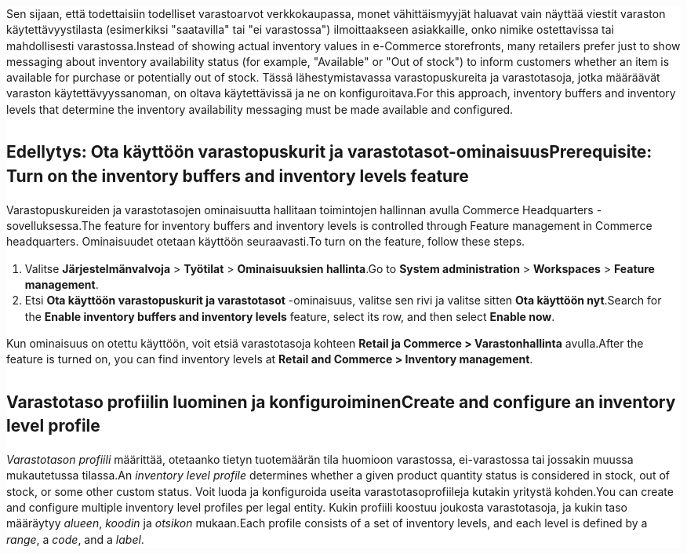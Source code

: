 <span data-ttu-id="6ebc9-107">Sen sijaan, että todettaisiin todelliset varastoarvot verkkokaupassa, monet vähittäismyyjät haluavat vain näyttää viestit varaston käytettävyystilasta (esimerkiksi "saatavilla" tai "ei varastossa") ilmoittaakseen asiakkaille, onko nimike ostettavissa tai mahdollisesti varastossa.</span><span class="sxs-lookup"><span data-stu-id="6ebc9-107">Instead of showing actual inventory values in e-Commerce storefronts, many retailers prefer just to show messaging about inventory availability status (for example, "Available" or "Out of stock") to inform customers whether an item is available for purchase or potentially out of stock.</span></span> <span data-ttu-id="6ebc9-108">Tässä lähestymistavassa varastopuskureita ja varastotasoja, jotka määräävät varaston käytettävyyssanoman, on oltava käytettävissä ja ne on konfiguroitava.</span><span class="sxs-lookup"><span data-stu-id="6ebc9-108">For this approach, inventory buffers and inventory levels that determine the inventory availability messaging must be made available and configured.</span></span>

## <a name="prerequisite-turn-on-the-inventory-buffers-and-inventory-levels-feature"></a><span data-ttu-id="6ebc9-109">Edellytys: Ota käyttöön varastopuskurit ja varastotasot-ominaisuus</span><span class="sxs-lookup"><span data-stu-id="6ebc9-109">Prerequisite: Turn on the inventory buffers and inventory levels feature</span></span>

<span data-ttu-id="6ebc9-110">Varastopuskureiden ja varastotasojen ominaisuutta hallitaan toimintojen hallinnan avulla Commerce Headquarters -sovelluksessa.</span><span class="sxs-lookup"><span data-stu-id="6ebc9-110">The feature for inventory buffers and inventory levels is controlled through Feature management in Commerce headquarters.</span></span> <span data-ttu-id="6ebc9-111">Ominaisuudet otetaan käyttöön seuraavasti.</span><span class="sxs-lookup"><span data-stu-id="6ebc9-111">To turn on the feature, follow these steps.</span></span>

1. <span data-ttu-id="6ebc9-112">Valitse **Järjestelmänvalvoja** \> **Työtilat** \> **Ominaisuuksien hallinta**.</span><span class="sxs-lookup"><span data-stu-id="6ebc9-112">Go to **System administration** \> **Workspaces** \> **Feature management**.</span></span>
1. <span data-ttu-id="6ebc9-113">Etsi **Ota käyttöön varastopuskurit ja varastotasot** -ominaisuus, valitse sen rivi ja valitse sitten **Ota käyttöön nyt**.</span><span class="sxs-lookup"><span data-stu-id="6ebc9-113">Search for the **Enable inventory buffers and inventory levels** feature, select its row, and then select **Enable now**.</span></span>

<span data-ttu-id="6ebc9-114">Kun ominaisuus on otettu käyttöön, voit etsiä varastotasoja kohteen **Retail ja Commerce \> Varastonhallinta** avulla.</span><span class="sxs-lookup"><span data-stu-id="6ebc9-114">After the feature is turned on, you can find inventory levels at **Retail and Commerce \> Inventory management**.</span></span>

## <a name="create-and-configure-an-inventory-level-profile"></a><span data-ttu-id="6ebc9-115">Varastotaso profiilin luominen ja konfiguroiminen</span><span class="sxs-lookup"><span data-stu-id="6ebc9-115">Create and configure an inventory level profile</span></span>

<span data-ttu-id="6ebc9-116">*Varastotason profiili* määrittää, otetaanko tietyn tuotemäärän tila huomioon varastossa, ei-varastossa tai jossakin muussa mukautetussa tilassa.</span><span class="sxs-lookup"><span data-stu-id="6ebc9-116">An *inventory level profile* determines whether a given product quantity status is considered in stock, out of stock, or some other custom status.</span></span> <span data-ttu-id="6ebc9-117">Voit luoda ja konfiguroida useita varastotasoprofiileja kutakin yritystä kohden.</span><span class="sxs-lookup"><span data-stu-id="6ebc9-117">You can create and configure multiple inventory level profiles per legal entity.</span></span> <span data-ttu-id="6ebc9-118">Kukin profiili koostuu joukosta varastotasoja, ja kukin taso määräytyy *alueen*, *koodin* ja *otsikon* mukaan.</span><span class="sxs-lookup"><span data-stu-id="6ebc9-118">Each profile consists of a set of inventory levels, and each level is defined by a *range*, a *code*, and a *label*.</span></span>

